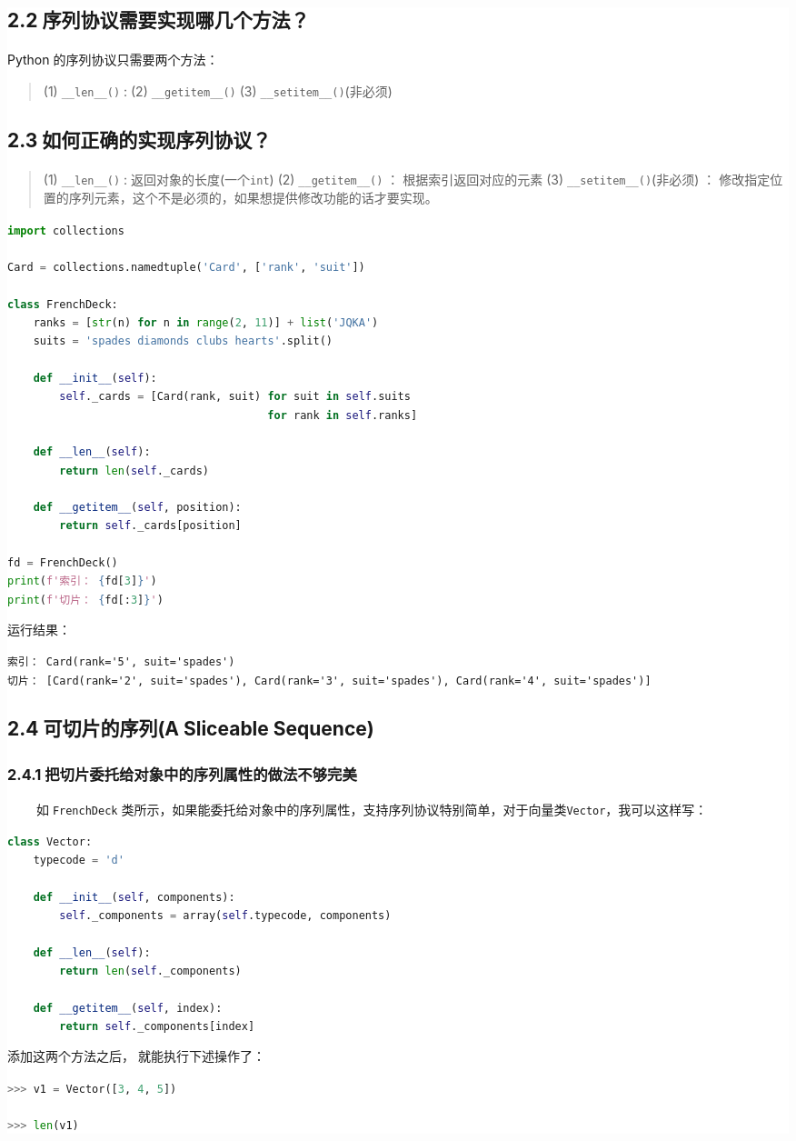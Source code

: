 ## 2.2 序列协议需要实现哪几个方法？
Python 的序列协议只需要两个方法：
> (1) `__len__()` : 
> (2) `__getitem__()`
> (3) `__setitem__()`(非必须)
> 

## 2.3 如何正确的实现序列协议？
> (1) `__len__()` : 返回对象的长度(一个`int`)
> (2) `__getitem__()` ： 根据索引返回对应的元素
> (3) `__setitem__()`(非必须) ： 修改指定位置的序列元素，这个不是必须的，如果想提供修改功能的话才要实现。
> 
```python
import collections

Card = collections.namedtuple('Card', ['rank', 'suit'])

class FrenchDeck:
    ranks = [str(n) for n in range(2, 11)] + list('JQKA')
    suits = 'spades diamonds clubs hearts'.split()

    def __init__(self):
        self._cards = [Card(rank, suit) for suit in self.suits
                                        for rank in self.ranks]

    def __len__(self):
        return len(self._cards)

    def __getitem__(self, position):
        return self._cards[position]

fd = FrenchDeck()
print(f'索引： {fd[3]}') 
print(f'切片： {fd[:3]}')
```
运行结果：
```
索引： Card(rank='5', suit='spades')
切片： [Card(rank='2', suit='spades'), Card(rank='3', suit='spades'), Card(rank='4', suit='spades')]
```

## 2.4 可切片的序列(A Sliceable Sequence)
### 2.4.1 把切片委托给对象中的序列属性的做法不够完美
&emsp;&emsp; 如 `FrenchDeck` 类所示，如果能委托给对象中的序列属性，支持序列协议特别简单，对于向量类`Vector`，我可以这样写：
```python
class Vector:
    typecode = 'd'

    def __init__(self, components):
        self._components = array(self.typecode, components)

    def __len__(self):
        return len(self._components)

    def __getitem__(self, index):
        return self._components[index]
```
添加这两个方法之后， 就能执行下述操作了：
```python
>>> v1 = Vector([3, 4, 5])

>>> len(v1)
```